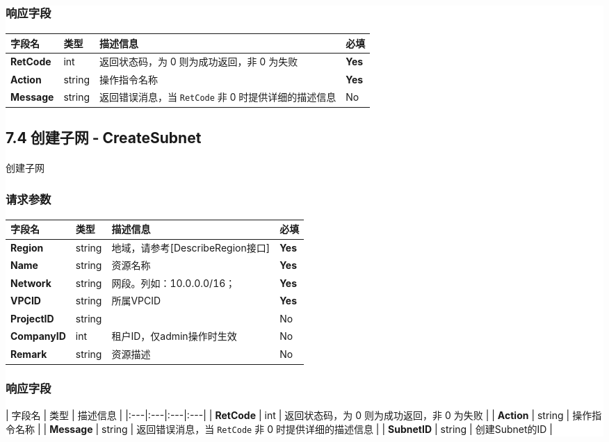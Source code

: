 ### 响应字段



| 字段名 | 类型 | 描述信息 | 必填 |
|:---|:---|:---|:---|
| **RetCode** | int | 返回状态码，为 0 则为成功返回，非 0 为失败 | **Yes** |
| **Action** | string | 操作指令名称 | **Yes** |
| **Message** | string | 返回错误消息，当 `RetCode` 非 0 时提供详细的描述信息 | No |





    
    
## 7.4 创建子网 - CreateSubnet

创建子网

### 请求参数



| 字段名 | 类型 | 描述信息 | 必填 |
|:---|:---|:---|:---|
| **Region** | string | 地域，请参考[DescribeRegion接口] | **Yes** |
| **Name** | string | 资源名称 | **Yes** |
| **Network** | string | 网段。列如：10.0.0.0/16； | **Yes** |
| **VPCID** | string | 所属VPCID | **Yes** |
| **ProjectID** | string |  | No |
| **CompanyID** | int | 租户ID，仅admin操作时生效 | No |
| **Remark** | string | 资源描述 | No |

### 响应字段



| 字段名 | 类型 | 描述信息 |
|:---|:---|:---|:---|
| **RetCode** | int | 返回状态码，为 0 则为成功返回，非 0 为失败 |
| **Action** | string | 操作指令名称 |
| **Message** | string | 返回错误消息，当 `RetCode` 非 0 时提供详细的描述信息 |
| **SubnetID** | string | 创建Subnet的ID |





